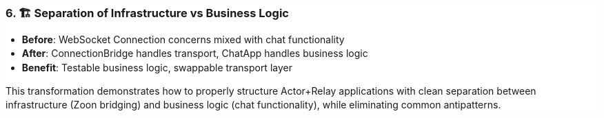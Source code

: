### 6. **🏗️ Separation of Infrastructure vs Business Logic**
- **Before**: WebSocket Connection concerns mixed with chat functionality
- **After**: ConnectionBridge handles transport, ChatApp handles business logic
- **Benefit**: Testable business logic, swappable transport layer

This transformation demonstrates how to properly structure Actor+Relay applications with clean separation between infrastructure (Zoon bridging) and business logic (chat functionality), while eliminating common antipatterns.